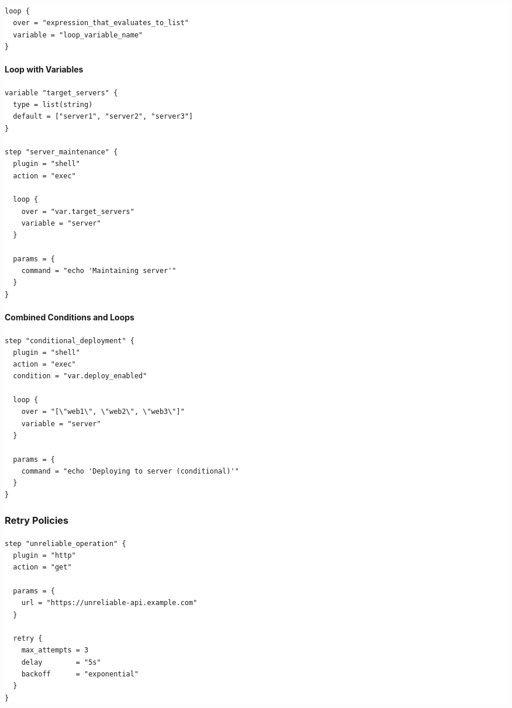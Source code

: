 ```hcl
loop {
  over = "expression_that_evaluates_to_list"
  variable = "loop_variable_name"
}
```

#### Loop with Variables

```hcl
variable "target_servers" {
  type = list(string)
  default = ["server1", "server2", "server3"]
}

step "server_maintenance" {
  plugin = "shell"
  action = "exec"
  
  loop {
    over = "var.target_servers"
    variable = "server"
  }
  
  params = {
    command = "echo 'Maintaining server'"
  }
}
```

#### Combined Conditions and Loops

```hcl
step "conditional_deployment" {
  plugin = "shell"
  action = "exec"
  condition = "var.deploy_enabled"
  
  loop {
    over = "[\"web1\", \"web2\", \"web3\"]"
    variable = "server"
  }
  
  params = {
    command = "echo 'Deploying to server (conditional)'"
  }
}
```

### Retry Policies

```hcl
step "unreliable_operation" {
  plugin = "http"
  action = "get"
  
  params = {
    url = "https://unreliable-api.example.com"
  }
  
  retry {
    max_attempts = 3
    delay        = "5s"
    backoff      = "exponential"
  }
}
```